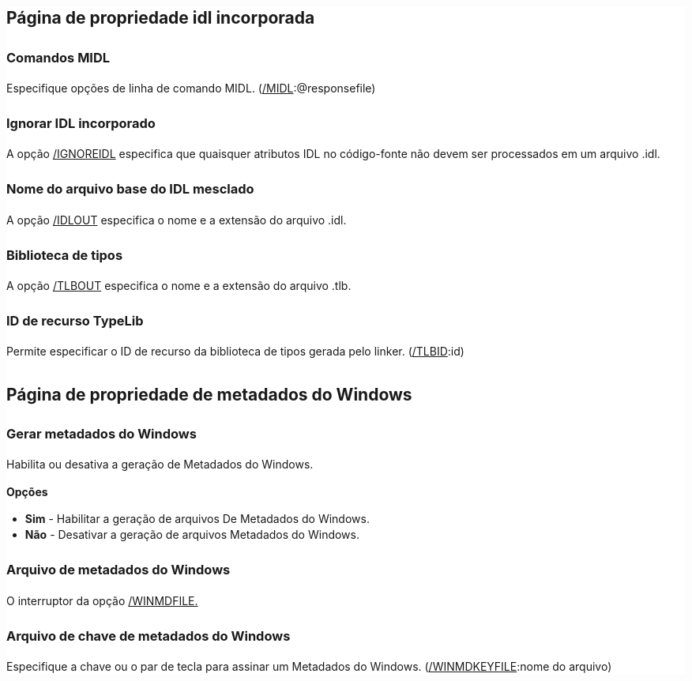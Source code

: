 ## <a name="embedded-idl-property-page"></a>Página de propriedade idl incorporada

### <a name="midl-commands"></a>Comandos MIDL

Especifique opções de linha de comando MIDL. ([/MIDL](midl-specify-midl-command-line-options.md):@responsefile)

### <a name="ignore-embedded-idl"></a>Ignorar IDL incorporado

A opção [/IGNOREIDL](ignoreidl-don-t-process-attributes-into-midl.md) especifica que quaisquer atributos IDL no código-fonte não devem ser processados em um arquivo .idl.

### <a name="merged-idl-base-file-name"></a>Nome do arquivo base do IDL mesclado

A opção [/IDLOUT](idlout-name-midl-output-files.md) especifica o nome e a extensão do arquivo .idl.

### <a name="type-library"></a>Biblioteca de tipos

A opção [/TLBOUT](tlbout-name-dot-tlb-file.md) especifica o nome e a extensão do arquivo .tlb.

### <a name="typelib-resource-id"></a>ID de recurso TypeLib

Permite especificar o ID de recurso da biblioteca de tipos gerada pelo linker. ([/TLBID](tlbid-specify-resource-id-for-typelib.md):id)

## <a name="windows-metadata-property-page"></a>Página de propriedade de metadados do Windows

### <a name="generate-windows-metadata"></a>Gerar metadados do Windows

Habilita ou desativa a geração de Metadados do Windows.

**Opções**

- **Sim** - Habilitar a geração de arquivos De Metadados do Windows.
- **Não** - Desativar a geração de arquivos Metadados do Windows.

### <a name="windows-metadata-file"></a>Arquivo de metadados do Windows

O interruptor da opção [/WINMDFILE.](winmdfile-specify-winmd-file.md)

### <a name="windows-metadata-key-file"></a>Arquivo de chave de metadados do Windows

Especifique a chave ou o par de tecla para assinar um Metadados do Windows. ([/WINMDKEYFILE](winmdkeyfile-specify-winmd-key-file.md):nome do arquivo)
